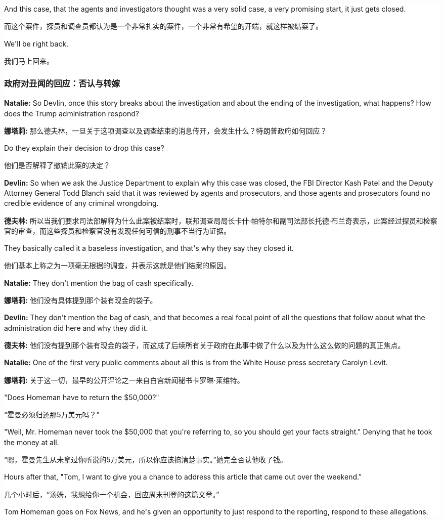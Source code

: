 And this case, that the agents and investigators thought was a very solid case, a very promising start, it just gets closed.

而这个案件，探员和调查员都认为是一个非常扎实的案件，一个非常有希望的开端，就这样被结案了。

We'll be right back.

我们马上回来。

### 政府对丑闻的回应：否认与转嫁

**Natalie:** So Devlin, once this story breaks about the investigation and about the ending of the investigation, what happens? How does the Trump administration respond?

**娜塔莉:** 那么德夫林，一旦关于这项调查以及调查结束的消息传开，会发生什么？特朗普政府如何回应？

Do they explain their decision to drop this case?

他们是否解释了撤销此案的决定？

**Devlin:** So when we ask the Justice Department to explain why this case was closed, the FBI Director Kash Patel and the Deputy Attorney General Todd Blanch said that it was reviewed by agents and prosecutors, and those agents and prosecutors found no credible evidence of any criminal wrongdoing.

**德夫林:** 所以当我们要求司法部解释为什么此案被结案时，联邦调查局局长卡什·帕特尔和副司法部长托德·布兰奇表示，此案经过探员和检察官的审查，而这些探员和检察官没有发现任何可信的刑事不当行为证据。

They basically called it a baseless investigation, and that's why they say they closed it.

他们基本上称之为一项毫无根据的调查，并表示这就是他们结案的原因。

**Natalie:** They don't mention the bag of cash specifically.

**娜塔莉:** 他们没有具体提到那个装有现金的袋子。

**Devlin:** They don't mention the bag of cash, and that becomes a real focal point of all the questions that follow about what the administration did here and why they did it.

**德夫林:** 他们没有提到那个装有现金的袋子，而这成了后续所有关于政府在此事中做了什么以及为什么这么做的问题的真正焦点。

**Natalie:** One of the first very public comments about all this is from the White House press secretary Carolyn Levit.

**娜塔莉:** 关于这一切，最早的公开评论之一来自白宫新闻秘书卡罗琳·莱维特。

"Does Homeman have to return the $50,000?"

“霍曼必须归还那5万美元吗？”

"Well, Mr. Homeman never took the $50,000 that you're referring to, so you should get your facts straight." Denying that he took the money at all.

“嗯，霍曼先生从未拿过你所说的5万美元，所以你应该搞清楚事实。”她完全否认他收了钱。

Hours after that, "Tom, I want to give you a chance to address this article that came out over the weekend."

几个小时后，“汤姆，我想给你一个机会，回应周末刊登的这篇文章。”

Tom Homeman goes on Fox News, and he's given an opportunity to just respond to the reporting, respond to these allegations.
